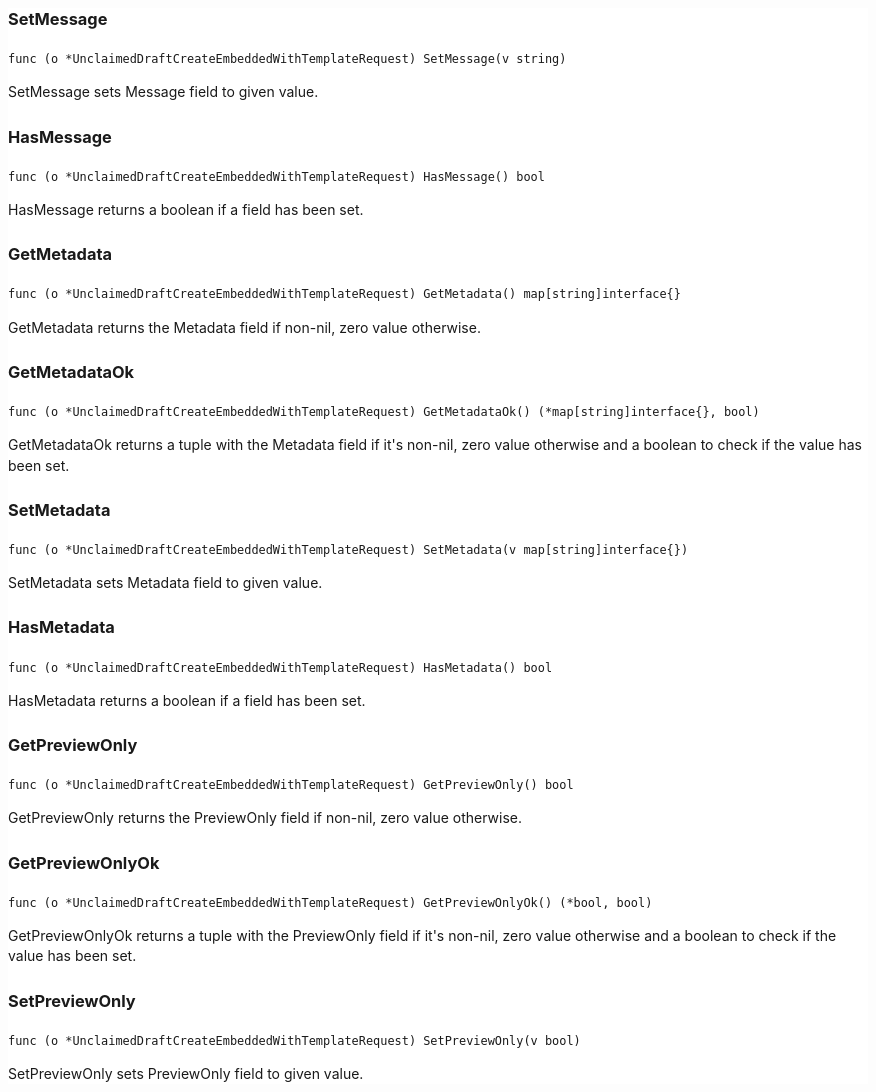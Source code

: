 ### SetMessage

`func (o *UnclaimedDraftCreateEmbeddedWithTemplateRequest) SetMessage(v string)`

SetMessage sets Message field to given value.

### HasMessage

`func (o *UnclaimedDraftCreateEmbeddedWithTemplateRequest) HasMessage() bool`

HasMessage returns a boolean if a field has been set.

### GetMetadata

`func (o *UnclaimedDraftCreateEmbeddedWithTemplateRequest) GetMetadata() map[string]interface{}`

GetMetadata returns the Metadata field if non-nil, zero value otherwise.

### GetMetadataOk

`func (o *UnclaimedDraftCreateEmbeddedWithTemplateRequest) GetMetadataOk() (*map[string]interface{}, bool)`

GetMetadataOk returns a tuple with the Metadata field if it's non-nil, zero value otherwise
and a boolean to check if the value has been set.

### SetMetadata

`func (o *UnclaimedDraftCreateEmbeddedWithTemplateRequest) SetMetadata(v map[string]interface{})`

SetMetadata sets Metadata field to given value.

### HasMetadata

`func (o *UnclaimedDraftCreateEmbeddedWithTemplateRequest) HasMetadata() bool`

HasMetadata returns a boolean if a field has been set.

### GetPreviewOnly

`func (o *UnclaimedDraftCreateEmbeddedWithTemplateRequest) GetPreviewOnly() bool`

GetPreviewOnly returns the PreviewOnly field if non-nil, zero value otherwise.

### GetPreviewOnlyOk

`func (o *UnclaimedDraftCreateEmbeddedWithTemplateRequest) GetPreviewOnlyOk() (*bool, bool)`

GetPreviewOnlyOk returns a tuple with the PreviewOnly field if it's non-nil, zero value otherwise
and a boolean to check if the value has been set.

### SetPreviewOnly

`func (o *UnclaimedDraftCreateEmbeddedWithTemplateRequest) SetPreviewOnly(v bool)`

SetPreviewOnly sets PreviewOnly field to given value.
